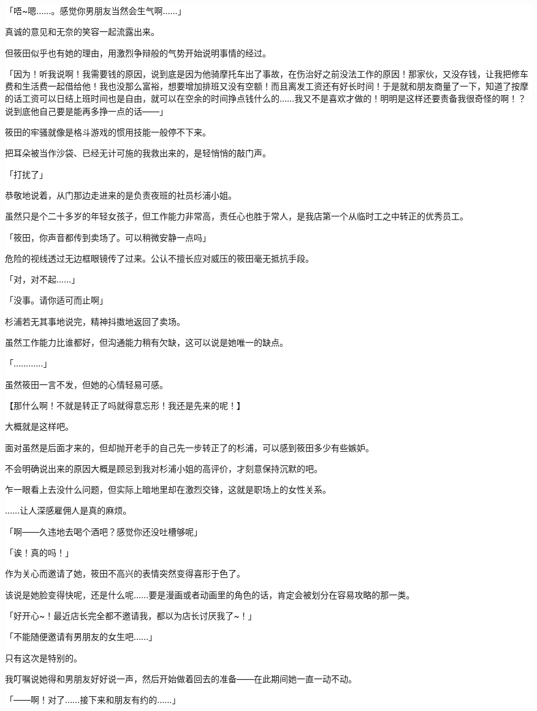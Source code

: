 「唔~嗯……。感觉你男朋友当然会生气啊……」

真诚的意见和无奈的笑容一起流露出来。

但筱田似乎也有她的理由，用激烈争辩般的气势开始说明事情的经过。

「因为！听我说啊！我需要钱的原因，说到底是因为他骑摩托车出了事故，在伤治好之前没法工作的原因！那家伙，又没存钱，让我把修车费和生活费一起借给他！我也没那么富裕，想要增加排班又没有空额！而且离发工资还有好长时间！于是就和朋友商量了一下，知道了按摩的话工资可以日结上班时间也是自由，就可以在空余的时间挣点钱什么的……我又不是喜欢才做的！明明是这样还要责备我很奇怪的啊！？说到底他自己要是能再多挣一点的话——」

筱田的牢骚就像是格斗游戏的惯用技能一般停不下来。

把耳朵被当作沙袋、已经无计可施的我救出来的，是轻悄悄的敲门声。

「打扰了」

恭敬地说着，从门那边走进来的是负责夜班的社员杉浦小姐。

虽然只是个二十多岁的年轻女孩子，但工作能力非常高，责任心也胜于常人，是我店第一个从临时工之中转正的优秀员工。

「筱田，你声音都传到卖场了。可以稍微安静一点吗」

危险的视线透过无边框眼镜传了过来。公认不擅长应对威压的筱田毫无抵抗手段。

「对，对不起……」

「没事。请你适可而止啊」

杉浦若无其事地说完，精神抖擞地返回了卖场。

虽然工作能力比谁都好，但沟通能力稍有欠缺，这可以说是她唯一的缺点。

「…………」

虽然筱田一言不发，但她的心情轻易可感。

【那什么啊！不就是转正了吗就得意忘形！我还是先来的呢！】

大概就是这样吧。

面对虽然是后面才来的，但却抛开老手的自己先一步转正了的杉浦，可以感到筱田多少有些嫉妒。

不会明确说出来的原因大概是顾忌到我对杉浦小姐的高评价，才刻意保持沉默的吧。

乍一眼看上去没什么问题，但实际上暗地里却在激烈交锋，这就是职场上的女性关系。

……让人深感雇佣人是真的麻烦。

「啊——久违地去喝个酒吧？感觉你还没吐槽够呢」

「诶！真的吗！」

作为关心而邀请了她，筱田不高兴的表情突然变得喜形于色了。

该说是她脸变得快呢，还是什么呢……要是漫画或者动画里的角色的话，肯定会被划分在容易攻略的那一类。

「好开心~！最近店长完全都不邀请我，都以为店长讨厌我了~！」

「不能随便邀请有男朋友的女生吧……」

只有这次是特别的。

我叮嘱说她得和男朋友好好说一声，然后开始做着回去的准备——在此期间她一直一动不动。

「——啊！对了……接下来和朋友有约的……」
